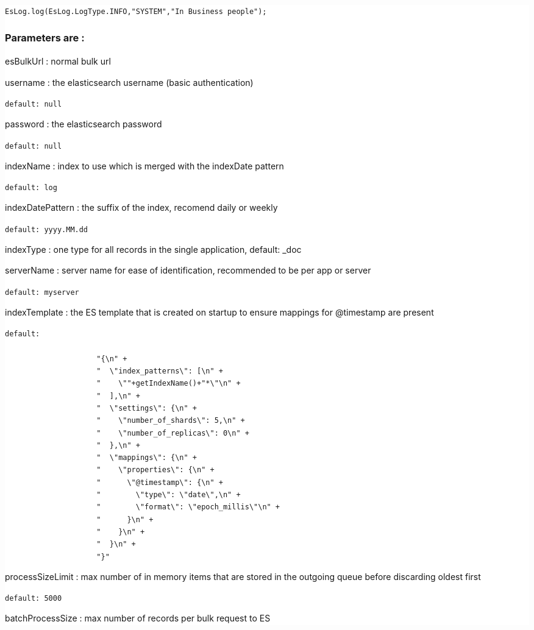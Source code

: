     EsLog.log(EsLog.LogType.INFO,"SYSTEM","In Business people");


### Parameters are :

esBulkUrl           : normal bulk url


username            : the elasticsearch username (basic authentication)

    default: null

password            : the elasticsearch password

    default: null

indexName           : index to use which is merged with the indexDate pattern

    default: log

indexDatePattern    : the suffix of the index, recomend daily or weekly

    default: yyyy.MM.dd

indexType           : one type for all records in the single application, default: _doc

serverName          : server name for ease of identification, recommended to be per app or server

    default: myserver

indexTemplate       : the ES template that is created on startup to ensure mappings for @timestamp are present

    default: 

                         "{\n" +
                         "  \"index_patterns\": [\n" +
                         "    \""+getIndexName()+"*\"\n" +
                         "  ],\n" +
                         "  \"settings\": {\n" +
                         "    \"number_of_shards\": 5,\n" +
                         "    \"number_of_replicas\": 0\n" +
                         "  },\n" +
                         "  \"mappings\": {\n" +
                         "    \"properties\": {\n" +
                         "      \"@timestamp\": {\n" +
                         "        \"type\": \"date\",\n" +
                         "        \"format\": \"epoch_millis\"\n" +
                         "      }\n" +
                         "    }\n" +
                         "  }\n" +
                         "}"

processSizeLimit            : max number of in memory items that are stored in the outgoing queue before discarding
oldest first

    default: 5000

batchProcessSize            : max number of records per bulk request to ES
